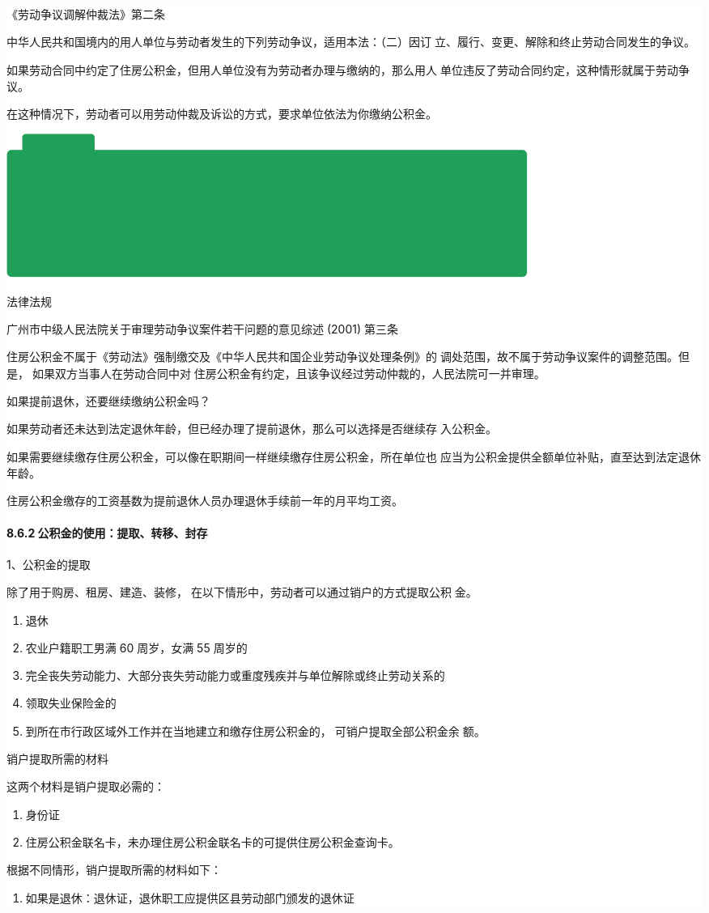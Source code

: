 《劳动争议调解仲裁法》第二条

中华人民共和国境内的用人单位与劳动者发生的下列劳动争议，适用本法：（二）因订 立、履行、变更、解除和终止劳动合同发生的争议。

如果劳动合同中约定了住房公积金，但用人单位没有为劳动者办理与缴纳的，那么用人 单位违反了劳动合同约定，这种情形就属于劳动争议。

在这种情况下，劳动者可以用劳动仲裁及诉讼的方式，要求单位依法为你缴纳公积金。

![](<@img/img_ 732.png>)

法律法规

广州市中级人民法院关于审理劳动争议案件若干问题的意见综述 (2001) 第三条

住房公积金不属于《劳动法》强制缴交及《中华人民共和国企业劳动争议处理条例》的 调处范围，故不属于劳动争议案件的调整范围。但是， 如果双方当事人在劳动合同中对 住房公积金有约定，且该争议经过劳动仲裁的，人民法院可一并审理。

如果提前退休，还要继续缴纳公积金吗？

如果劳动者还未达到法定退休年龄，但已经办理了提前退休，那么可以选择是否继续存 入公积金。

如果需要继续缴存住房公积金，可以像在职期间一样继续缴存住房公积金，所在单位也 应当为公积金提供全额单位补贴，直至达到法定退休年龄。

住房公积金缴存的工资基数为提前退休人员办理退休手续前一年的月平均工资。

#### 8.6.2 公积金的使用：提取、转移、封存

1、公积金的提取

除了用于购房、租房、建造、装修， 在以下情形中，劳动者可以通过销户的方式提取公积 金。

1. 退休

2. 农业户籍职工男满 60 周岁，女满 55 周岁的

3. 完全丧失劳动能力、大部分丧失劳动能力或重度残疾并与单位解除或终止劳动关系的

4. 领取失业保险金的

5. 到所在市行政区域外工作并在当地建立和缴存住房公积金的， 可销户提取全部公积金余 额。

销户提取所需的材料

这两个材料是销户提取必需的：

1. 身份证

2. 住房公积金联名卡，未办理住房公积金联名卡的可提供住房公积金查询卡。

根据不同情形，销户提取所需的材料如下：

1. 如果是退休：退休证，退休职工应提供区县劳动部门颁发的退休证
